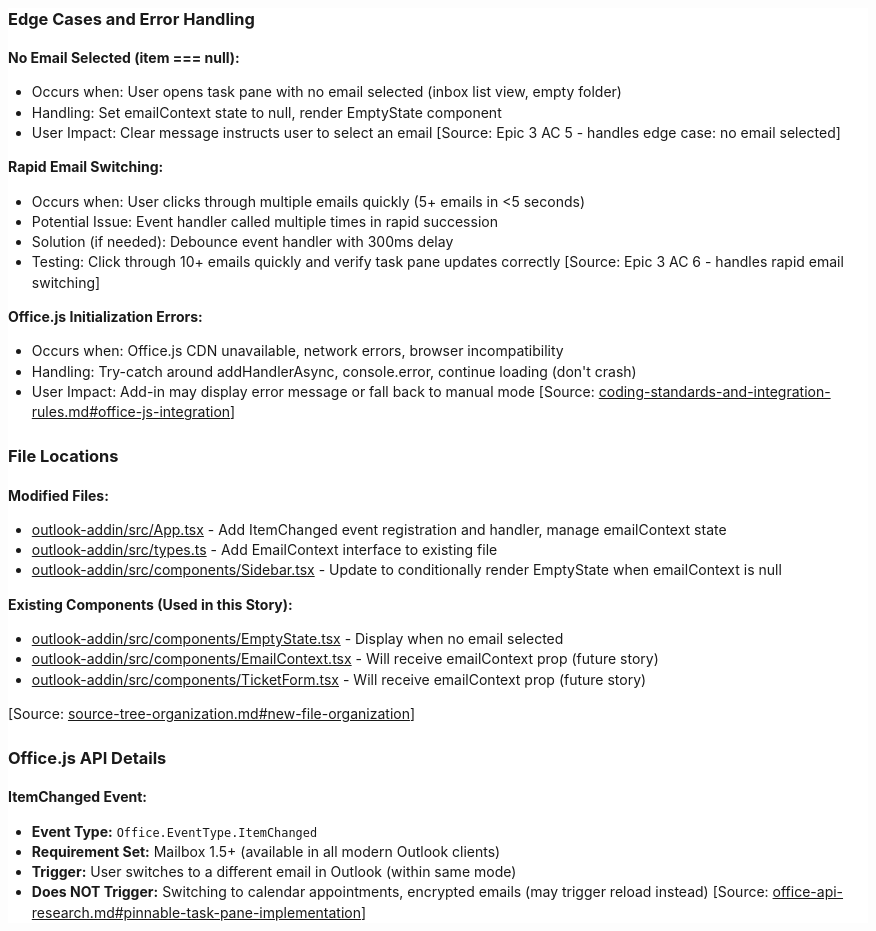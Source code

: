 ### Edge Cases and Error Handling

**No Email Selected (item === null):**
- Occurs when: User opens task pane with no email selected (inbox list view, empty folder)
- Handling: Set emailContext state to null, render EmptyState component
- User Impact: Clear message instructs user to select an email
[Source: Epic 3 AC 5 - handles edge case: no email selected]

**Rapid Email Switching:**
- Occurs when: User clicks through multiple emails quickly (5+ emails in <5 seconds)
- Potential Issue: Event handler called multiple times in rapid succession
- Solution (if needed): Debounce event handler with 300ms delay
- Testing: Click through 10+ emails quickly and verify task pane updates correctly
[Source: Epic 3 AC 6 - handles rapid email switching]

**Office.js Initialization Errors:**
- Occurs when: Office.js CDN unavailable, network errors, browser incompatibility
- Handling: Try-catch around addHandlerAsync, console.error, continue loading (don't crash)
- User Impact: Add-in may display error message or fall back to manual mode
[Source: [coding-standards-and-integration-rules.md#office-js-integration](../architecture/coding-standards-and-integration-rules.md#enhancement-specific-standards)]

### File Locations

**Modified Files:**
- [outlook-addin/src/App.tsx](outlook-addin/src/App.tsx) - Add ItemChanged event registration and handler, manage emailContext state
- [outlook-addin/src/types.ts](outlook-addin/src/types.ts) - Add EmailContext interface to existing file
- [outlook-addin/src/components/Sidebar.tsx](outlook-addin/src/components/Sidebar.tsx) - Update to conditionally render EmptyState when emailContext is null

**Existing Components (Used in this Story):**
- [outlook-addin/src/components/EmptyState.tsx](outlook-addin/src/components/EmptyState.tsx) - Display when no email selected
- [outlook-addin/src/components/EmailContext.tsx](outlook-addin/src/components/EmailContext.tsx) - Will receive emailContext prop (future story)
- [outlook-addin/src/components/TicketForm.tsx](outlook-addin/src/components/TicketForm.tsx) - Will receive emailContext prop (future story)

[Source: [source-tree-organization.md#new-file-organization](../architecture/source-tree-organization.md#new-file-organization)]

### Office.js API Details

**ItemChanged Event:**
- **Event Type:** `Office.EventType.ItemChanged`
- **Requirement Set:** Mailbox 1.5+ (available in all modern Outlook clients)
- **Trigger:** User switches to a different email in Outlook (within same mode)
- **Does NOT Trigger:** Switching to calendar appointments, encrypted emails (may trigger reload instead)
[Source: [office-api-research.md#pinnable-task-pane-implementation](../../office-api-research.md#pinnable-task-pane-implementation)]
